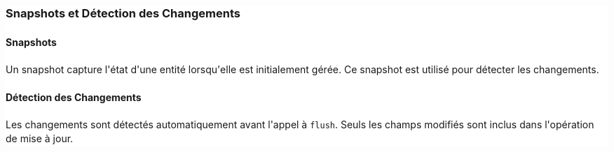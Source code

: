 
### Snapshots et Détection des Changements

#### Snapshots
Un snapshot capture l'état d'une entité lorsqu'elle est initialement gérée. Ce snapshot est utilisé pour détecter les changements.

#### Détection des Changements
Les changements sont détectés automatiquement avant l'appel à `flush`. Seuls les champs modifiés sont inclus dans l'opération de mise à jour.
